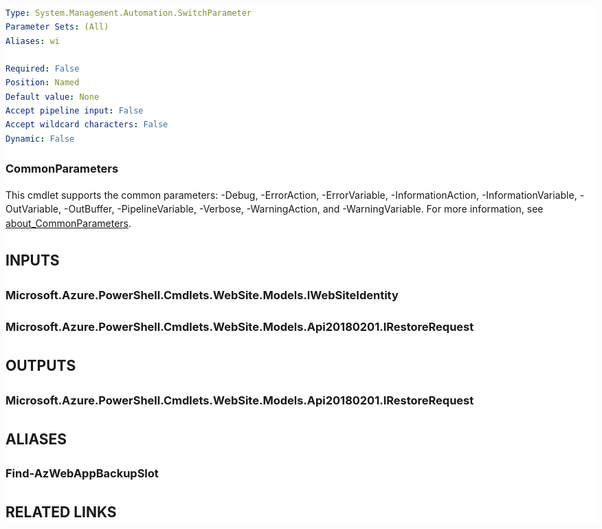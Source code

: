 ```yaml
Type: System.Management.Automation.SwitchParameter
Parameter Sets: (All)
Aliases: wi

Required: False
Position: Named
Default value: None
Accept pipeline input: False
Accept wildcard characters: False
Dynamic: False
```

### CommonParameters
This cmdlet supports the common parameters: -Debug, -ErrorAction, -ErrorVariable, -InformationAction, -InformationVariable, -OutVariable, -OutBuffer, -PipelineVariable, -Verbose, -WarningAction, and -WarningVariable. For more information, see [about_CommonParameters](http://go.microsoft.com/fwlink/?LinkID=113216).

## INPUTS

### Microsoft.Azure.PowerShell.Cmdlets.WebSite.Models.IWebSiteIdentity

### Microsoft.Azure.PowerShell.Cmdlets.WebSite.Models.Api20180201.IRestoreRequest

## OUTPUTS

### Microsoft.Azure.PowerShell.Cmdlets.WebSite.Models.Api20180201.IRestoreRequest

## ALIASES

### Find-AzWebAppBackupSlot

## RELATED LINKS

